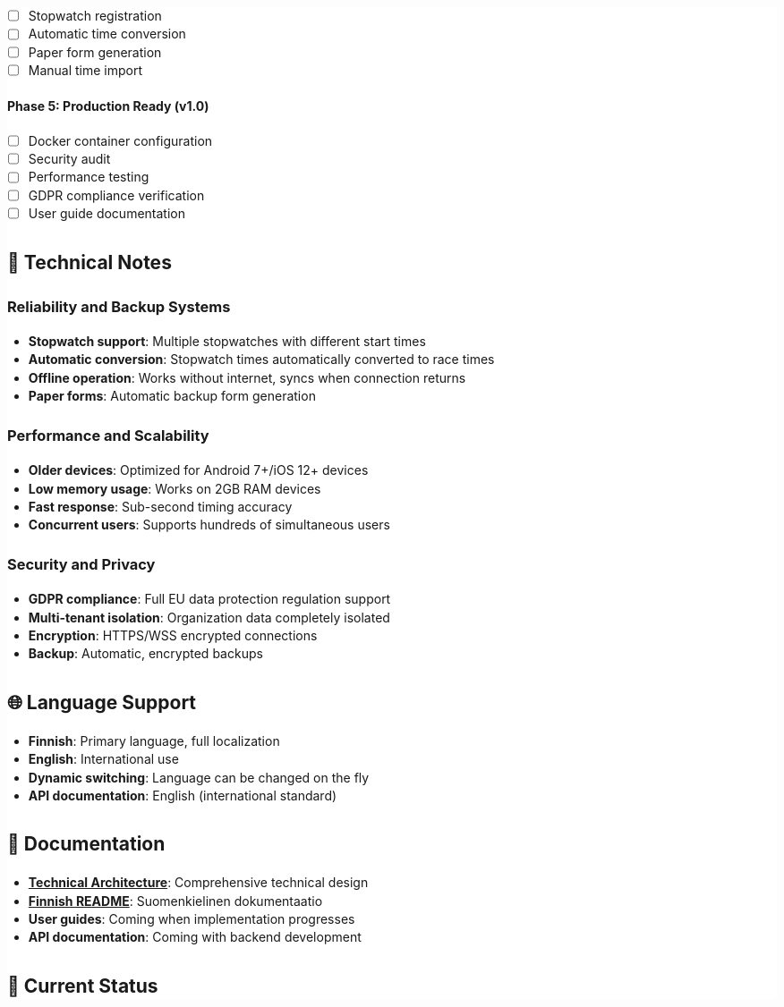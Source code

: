 - [ ] Stopwatch registration
- [ ] Automatic time conversion
- [ ] Paper form generation
- [ ] Manual time import

#### Phase 5: Production Ready (v1.0)

- [ ] Docker container configuration
- [ ] Security audit
- [ ] Performance testing
- [ ] GDPR compliance verification
- [ ] User guide documentation

## 🔧 Technical Notes

### Reliability and Backup Systems

- **Stopwatch support**: Multiple stopwatches with different start times
- **Automatic conversion**: Stopwatch times automatically converted to race times
- **Offline operation**: Works without internet, syncs when connection returns
- **Paper forms**: Automatic backup form generation

### Performance and Scalability

- **Older devices**: Optimized for Android 7+/iOS 12+ devices
- **Low memory usage**: Works on 2GB RAM devices
- **Fast response**: Sub-second timing accuracy
- **Concurrent users**: Supports hundreds of simultaneous users

### Security and Privacy

- **GDPR compliance**: Full EU data protection regulation support
- **Multi-tenant isolation**: Organization data completely isolated
- **Encryption**: HTTPS/WSS encrypted connections
- **Backup**: Automatic, encrypted backups

## 🌐 Language Support

- **Finnish**: Primary language, full localization
- **English**: International use
- **Dynamic switching**: Language can be changed on the fly
- **API documentation**: English (international standard)

## 📄 Documentation

- **[Technical Architecture](TECHNICAL_ARCHITECTURE.md)**: Comprehensive technical design
- **[Finnish README](README.md)**: Suomenkielinen dokumentaatio
- **User guides**: Coming when implementation progresses
- **API documentation**: Coming with backend development

## 🚧 Current Status
